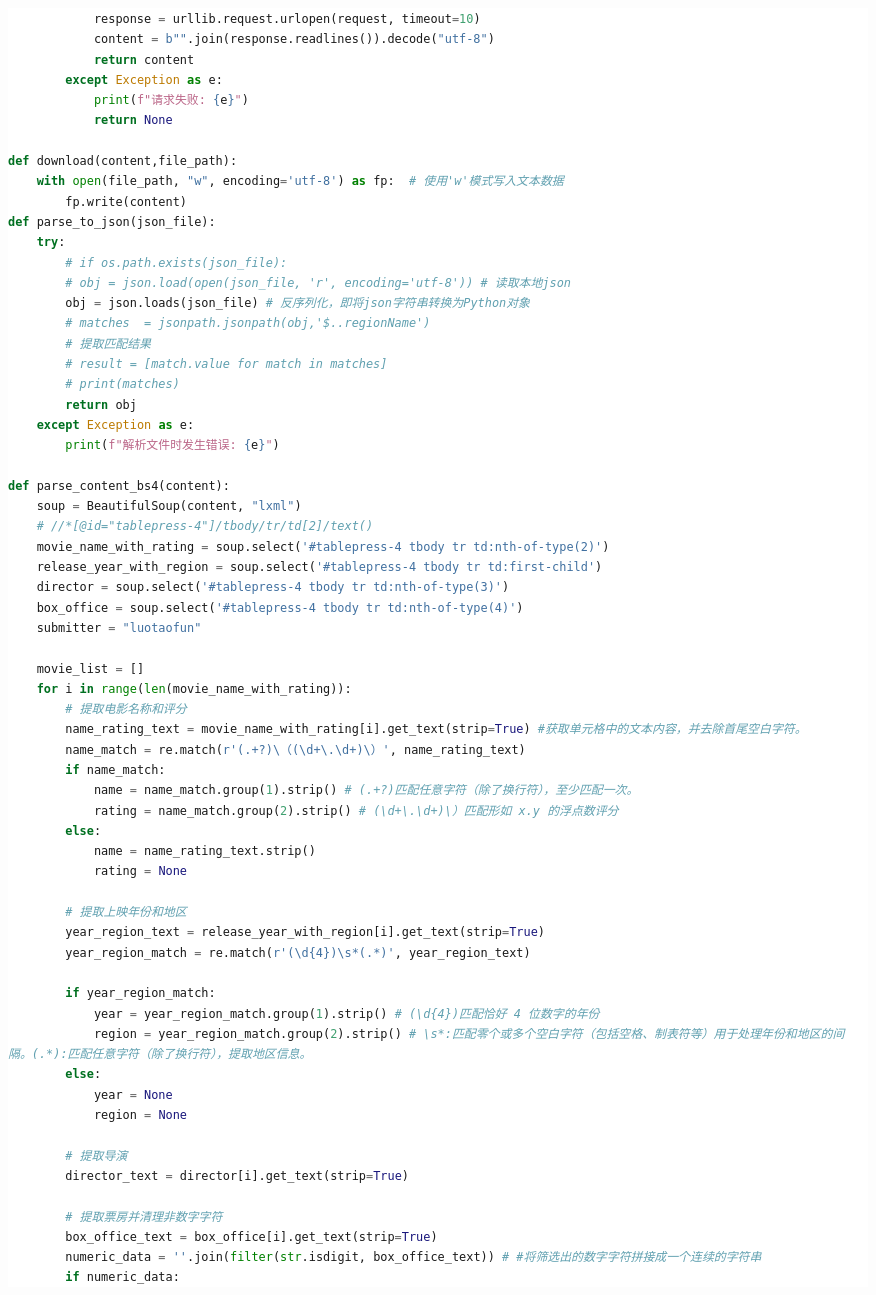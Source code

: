 ```python
            response = urllib.request.urlopen(request, timeout=10)  
            content = b"".join(response.readlines()).decode("utf-8")  
            return content
        except Exception as e:
            print(f"请求失败: {e}")
            return None

def download(content,file_path):
    with open(file_path, "w", encoding='utf-8') as fp:  # 使用'w'模式写入文本数据
        fp.write(content)
def parse_to_json(json_file):
    try:
        # if os.path.exists(json_file):
        # obj = json.load(open(json_file, 'r', encoding='utf-8')) # 读取本地json
        obj = json.loads(json_file) # 反序列化，即将json字符串转换为Python对象
        # matches  = jsonpath.jsonpath(obj,'$..regionName')
        # 提取匹配结果
        # result = [match.value for match in matches]
        # print(matches)
        return obj
    except Exception as e:
        print(f"解析文件时发生错误: {e}")

def parse_content_bs4(content):
    soup = BeautifulSoup(content, "lxml")
    # //*[@id="tablepress-4"]/tbody/tr/td[2]/text()
    movie_name_with_rating = soup.select('#tablepress-4 tbody tr td:nth-of-type(2)') 
    release_year_with_region = soup.select('#tablepress-4 tbody tr td:first-child') 
    director = soup.select('#tablepress-4 tbody tr td:nth-of-type(3)') 
    box_office = soup.select('#tablepress-4 tbody tr td:nth-of-type(4)') 
    submitter = "luotaofun"

    movie_list = []
    for i in range(len(movie_name_with_rating)):
        # 提取电影名称和评分
        name_rating_text = movie_name_with_rating[i].get_text(strip=True) #获取单元格中的文本内容，并去除首尾空白字符。
        name_match = re.match(r'(.+?)\（(\d+\.\d+)\）', name_rating_text) 
        if name_match:
            name = name_match.group(1).strip() # (.+?)匹配任意字符（除了换行符），至少匹配一次。
            rating = name_match.group(2).strip() # (\d+\.\d+)\）匹配形如 x.y 的浮点数评分
        else:
            name = name_rating_text.strip()
            rating = None
        
        # 提取上映年份和地区
        year_region_text = release_year_with_region[i].get_text(strip=True)
        year_region_match = re.match(r'(\d{4})\s*(.*)', year_region_text)
        
        if year_region_match:
            year = year_region_match.group(1).strip() # (\d{4})匹配恰好 4 位数字的年份
            region = year_region_match.group(2).strip() # \s*:匹配零个或多个空白字符（包括空格、制表符等）用于处理年份和地区的间隔。(.*):匹配任意字符（除了换行符），提取地区信息。
        else:
            year = None
            region = None
        
        # 提取导演
        director_text = director[i].get_text(strip=True)
        
        # 提取票房并清理非数字字符
        box_office_text = box_office[i].get_text(strip=True)
        numeric_data = ''.join(filter(str.isdigit, box_office_text)) # #将筛选出的数字字符拼接成一个连续的字符串
        if numeric_data:
```